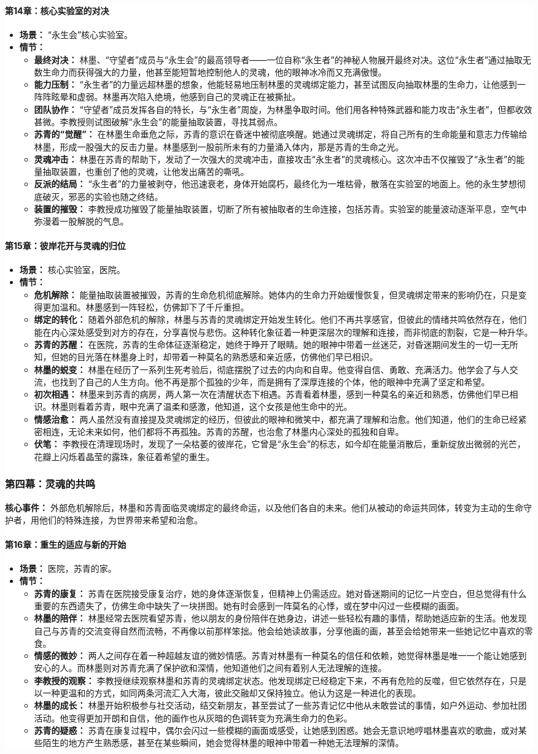 #### 第14章：核心实验室的对决

-   **场景：** “永生会”核心实验室。
-   **情节：**
    -   **最终对决：** 林墨、“守望者”成员与“永生会”的最高领导者——一位自称“永生者”的神秘人物展开最终对决。这位“永生者”通过抽取无数生命力而获得强大的力量，他甚至能短暂地控制他人的灵魂，他的眼神冰冷而又充满傲慢。
    -   **能力压制：** “永生者”的力量远超林墨的想象，他能轻易地压制林墨的灵魂绑定能力，甚至试图反向抽取林墨的生命力，让他感到一阵阵眩晕和虚弱。林墨再次陷入绝境，他感到自己的灵魂正在被撕扯。
    -   **团队协作：** “守望者”成员发挥各自的特长，与“永生者”周旋，为林墨争取时间。他们用各种特殊武器和能力攻击“永生者”，但都收效甚微。李教授则试图破解“永生会”的能量抽取装置，寻找其弱点。
    -   **苏青的“觉醒”：** 在林墨生命垂危之际，苏青的意识在昏迷中被彻底唤醒。她通过灵魂绑定，将自己所有的生命能量和意志力传输给林墨，形成一股强大的反击力量。林墨感到一股前所未有的力量涌入体内，那是苏青的生命之光。
    -   **灵魂冲击：** 林墨在苏青的帮助下，发动了一次强大的灵魂冲击，直接攻击“永生者”的灵魂核心。这次冲击不仅摧毁了“永生者”的能量抽取装置，也重创了他的灵魂，让他发出痛苦的嘶吼。
    -   **反派的结局：** “永生者”的力量被剥夺，他迅速衰老，身体开始腐朽，最终化为一堆枯骨，散落在实验室的地面上。他的永生梦想彻底破灭，邪恶的实验也随之终结。
    -   **装置的摧毁：** 李教授成功摧毁了能量抽取装置，切断了所有被抽取者的生命连接，包括苏青。实验室的能量波动逐渐平息，空气中弥漫着一股解脱的气息。

#### 第15章：彼岸花开与灵魂的归位

-   **场景：** 核心实验室，医院。
-   **情节：**
    -   **危机解除：** 能量抽取装置被摧毁，苏青的生命危机彻底解除。她体内的生命力开始缓慢恢复，但灵魂绑定带来的影响仍在，只是变得更加温和。林墨感到一阵轻松，仿佛卸下了千斤重担。
    -   **绑定的转化：** 随着外部危机的解除，林墨与苏青的灵魂绑定开始发生转化。他们不再共享感官，但彼此的情绪共鸣依然存在，他们能在内心深处感受到对方的存在，分享喜悦与悲伤。这种转化象征着一种更深层次的理解和连接，而非彻底的割裂，它是一种升华。
    -   **苏青的苏醒：** 在医院，苏青的生命体征逐渐稳定，她终于睁开了眼睛。她的眼神中带着一丝迷茫，对昏迷期间发生的一切一无所知，但她的目光落在林墨身上时，却带着一种莫名的熟悉感和亲近感，仿佛他们早已相识。
    -   **林墨的蜕变：** 林墨在经历了一系列生死考验后，彻底摆脱了过去的内向和自卑。他变得自信、勇敢、充满活力。他学会了与人交流，也找到了自己的人生方向。他不再是那个孤独的少年，而是拥有了深厚连接的个体，他的眼神中充满了坚定和希望。
    -   **初次相遇：** 林墨来到苏青的病房，两人第一次在清醒状态下相遇。苏青看着林墨，感到一种莫名的亲近和熟悉，仿佛他们早已相识。林墨则看着苏青，眼中充满了温柔和感激，他知道，这个女孩是他生命中的光。
    -   **情感治愈：** 两人虽然没有直接提及灵魂绑定的经历，但彼此的眼神和微笑中，都充满了理解和治愈。他们知道，他们的生命已经紧密相连，无论未来如何，他们都将不再孤独。苏青的苏醒，也治愈了林墨内心深处的孤独和自卑。
    -   **伏笔：** 李教授在清理现场时，发现了一朵枯萎的彼岸花，它曾是“永生会”的标志，如今却在能量消散后，重新绽放出微弱的光芒，花瓣上闪烁着晶莹的露珠，象征着希望的重生。

### 第四幕：灵魂的共鸣

**核心事件：** 外部危机解除后，林墨和苏青面临灵魂绑定的最终命运，以及他们各自的未来。他们从被动的命运共同体，转变为主动的生命守护者，用他们的特殊连接，为世界带来希望和治愈。

#### 第16章：重生的适应与新的开始

-   **场景：** 医院，苏青的家。
-   **情节：**
    -   **苏青的康复：** 苏青在医院接受康复治疗，她的身体逐渐恢复，但精神上仍需适应。她对昏迷期间的记忆一片空白，但总觉得有什么重要的东西遗失了，仿佛生命中缺失了一块拼图。她有时会感到一阵莫名的心悸，或在梦中闪过一些模糊的画面。
    -   **林墨的陪伴：** 林墨经常去医院看望苏青，他以朋友的身份陪伴在她身边，讲述一些轻松有趣的事情，帮助她适应新的生活。他发现自己与苏青的交流变得自然而流畅，不再像以前那样笨拙。他会给她读故事，分享他画的画，甚至会给她带来一些她记忆中喜欢的零食。
    -   **情感的微妙：** 两人之间存在着一种超越友谊的微妙情感。苏青对林墨有一种莫名的信任和依赖，她觉得林墨是唯一一个能让她感到安心的人。而林墨则对苏青充满了保护欲和深情，他知道他们之间有着别人无法理解的连接。
    -   **李教授的观察：** 李教授继续观察林墨和苏青的灵魂绑定状态。他发现绑定已经稳定下来，不再有危险的反噬，但它依然存在，只是以一种更温和的方式，如同两条河流汇入大海，彼此交融却又保持独立。他认为这是一种进化的表现。
    -   **林墨的成长：** 林墨开始积极参与社交活动，结交新朋友，甚至尝试了一些苏青记忆中他从未敢尝试的事情，如户外运动、参加社团活动。他变得更加开朗和自信，他的画作也从灰暗的色调转变为充满生命力的色彩。
    -   **苏青的疑惑：** 苏青在康复过程中，偶尔会闪过一些模糊的画面或感受，让她感到困惑。她会无意识地哼唱林墨喜欢的歌曲，或对某些陌生的地方产生熟悉感，甚至在某些瞬间，她会觉得林墨的眼神中带着一种她无法理解的深情。
